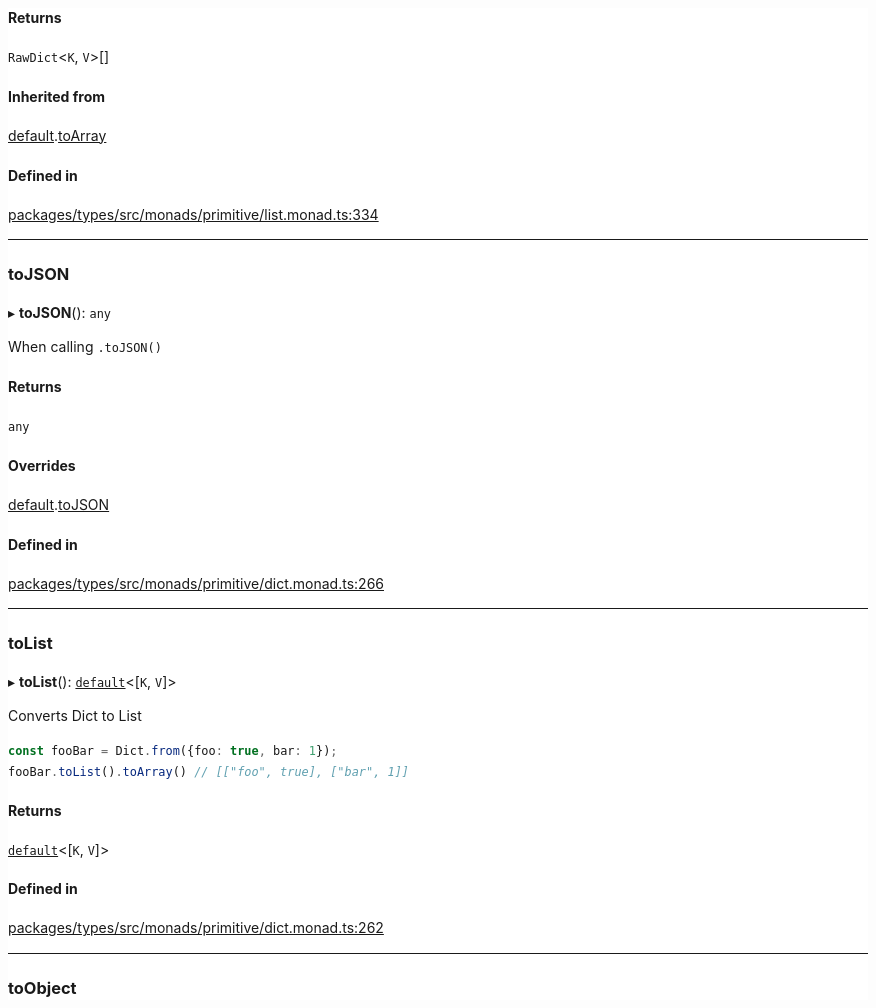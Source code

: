 #### Returns

`RawDict`<`K`, `V`\>[]

#### Inherited from

[default](primitive_list_monad.default.md).[toArray](primitive_list_monad.default.md#toarray)

#### Defined in

[packages/types/src/monads/primitive/list.monad.ts:334](https://github.com/neo4j-devtools/relate/blob/master/packages/types/src/monads/primitive/list.monad.ts#L334)

___

### toJSON

▸ **toJSON**(): `any`

When calling `.toJSON()`

#### Returns

`any`

#### Overrides

[default](primitive_list_monad.default.md).[toJSON](primitive_list_monad.default.md#tojson)

#### Defined in

[packages/types/src/monads/primitive/dict.monad.ts:266](https://github.com/neo4j-devtools/relate/blob/master/packages/types/src/monads/primitive/dict.monad.ts#L266)

___

### toList

▸ **toList**(): [`default`](primitive_list_monad.default.md)<[`K`, `V`]\>

Converts Dict to List
```ts
const fooBar = Dict.from({foo: true, bar: 1});
fooBar.toList().toArray() // [["foo", true], ["bar", 1]]
```

#### Returns

[`default`](primitive_list_monad.default.md)<[`K`, `V`]\>

#### Defined in

[packages/types/src/monads/primitive/dict.monad.ts:262](https://github.com/neo4j-devtools/relate/blob/master/packages/types/src/monads/primitive/dict.monad.ts#L262)

___

### toObject
